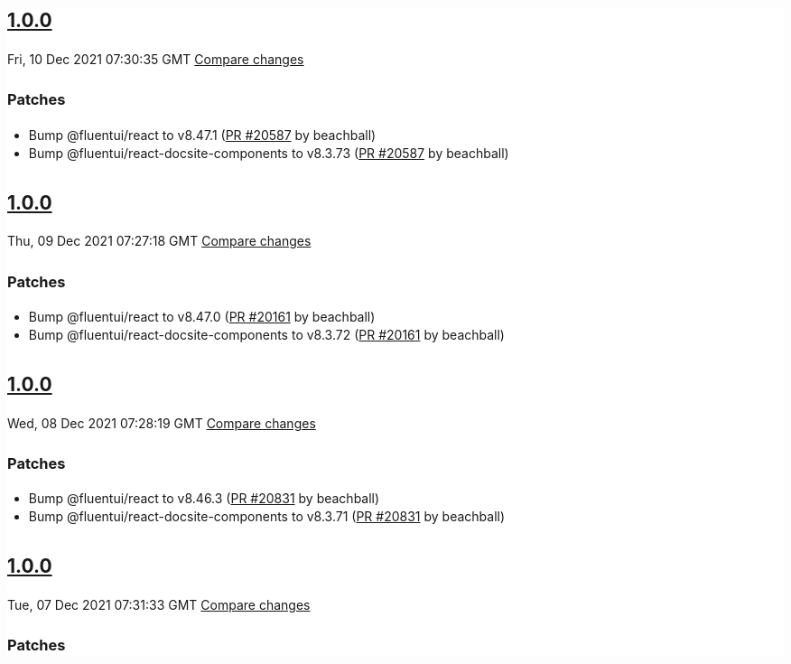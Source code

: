 ## [1.0.0](https://github.com/microsoft/fluentui/tree/theming-designer_v1.0.0)

Fri, 10 Dec 2021 07:30:35 GMT 
[Compare changes](https://github.com/microsoft/fluentui/compare/theming-designer_v1.0.0..theming-designer_v1.0.0)

### Patches

- Bump @fluentui/react to v8.47.1 ([PR #20587](https://github.com/microsoft/fluentui/pull/20587) by beachball)
- Bump @fluentui/react-docsite-components to v8.3.73 ([PR #20587](https://github.com/microsoft/fluentui/pull/20587) by beachball)

## [1.0.0](https://github.com/microsoft/fluentui/tree/theming-designer_v1.0.0)

Thu, 09 Dec 2021 07:27:18 GMT 
[Compare changes](https://github.com/microsoft/fluentui/compare/theming-designer_v1.0.0..theming-designer_v1.0.0)

### Patches

- Bump @fluentui/react to v8.47.0 ([PR #20161](https://github.com/microsoft/fluentui/pull/20161) by beachball)
- Bump @fluentui/react-docsite-components to v8.3.72 ([PR #20161](https://github.com/microsoft/fluentui/pull/20161) by beachball)

## [1.0.0](https://github.com/microsoft/fluentui/tree/theming-designer_v1.0.0)

Wed, 08 Dec 2021 07:28:19 GMT 
[Compare changes](https://github.com/microsoft/fluentui/compare/theming-designer_v1.0.0..theming-designer_v1.0.0)

### Patches

- Bump @fluentui/react to v8.46.3 ([PR #20831](https://github.com/microsoft/fluentui/pull/20831) by beachball)
- Bump @fluentui/react-docsite-components to v8.3.71 ([PR #20831](https://github.com/microsoft/fluentui/pull/20831) by beachball)

## [1.0.0](https://github.com/microsoft/fluentui/tree/theming-designer_v1.0.0)

Tue, 07 Dec 2021 07:31:33 GMT 
[Compare changes](https://github.com/microsoft/fluentui/compare/theming-designer_v1.0.0..theming-designer_v1.0.0)

### Patches
